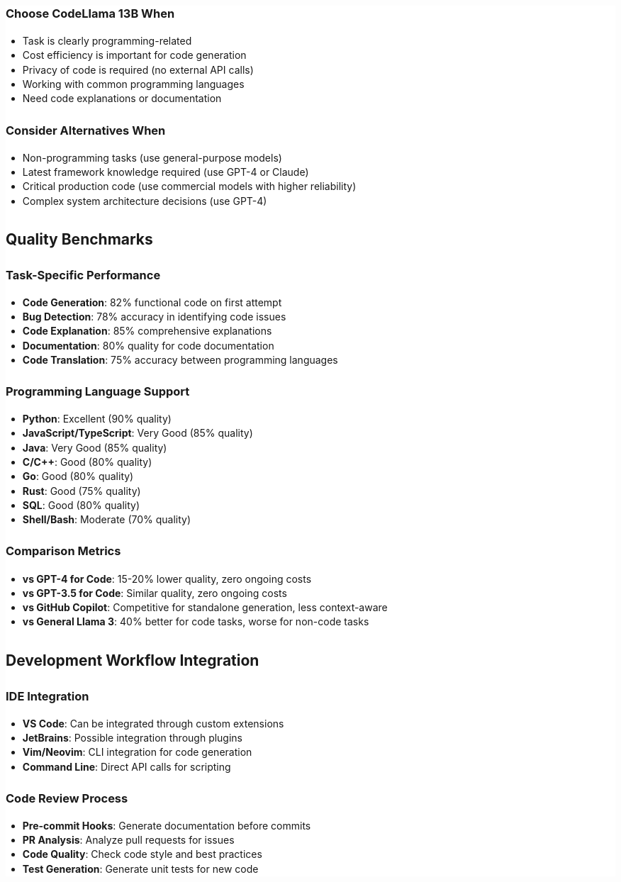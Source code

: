 ### Choose CodeLlama 13B When
- Task is clearly programming-related
- Cost efficiency is important for code generation
- Privacy of code is required (no external API calls)
- Working with common programming languages
- Need code explanations or documentation

### Consider Alternatives When
- Non-programming tasks (use general-purpose models)
- Latest framework knowledge required (use GPT-4 or Claude)
- Critical production code (use commercial models with higher reliability)
- Complex system architecture decisions (use GPT-4)

## Quality Benchmarks

### Task-Specific Performance
- **Code Generation**: 82% functional code on first attempt
- **Bug Detection**: 78% accuracy in identifying code issues
- **Code Explanation**: 85% comprehensive explanations
- **Documentation**: 80% quality for code documentation
- **Code Translation**: 75% accuracy between programming languages

### Programming Language Support
- **Python**: Excellent (90% quality)
- **JavaScript/TypeScript**: Very Good (85% quality)
- **Java**: Very Good (85% quality)
- **C/C++**: Good (80% quality)
- **Go**: Good (80% quality)
- **Rust**: Good (75% quality)
- **SQL**: Good (80% quality)
- **Shell/Bash**: Moderate (70% quality)

### Comparison Metrics
- **vs GPT-4 for Code**: 15-20% lower quality, zero ongoing costs
- **vs GPT-3.5 for Code**: Similar quality, zero ongoing costs
- **vs GitHub Copilot**: Competitive for standalone generation, less context-aware
- **vs General Llama 3**: 40% better for code tasks, worse for non-code tasks

## Development Workflow Integration

### IDE Integration
- **VS Code**: Can be integrated through custom extensions
- **JetBrains**: Possible integration through plugins
- **Vim/Neovim**: CLI integration for code generation
- **Command Line**: Direct API calls for scripting

### Code Review Process
- **Pre-commit Hooks**: Generate documentation before commits
- **PR Analysis**: Analyze pull requests for issues
- **Code Quality**: Check code style and best practices
- **Test Generation**: Generate unit tests for new code
